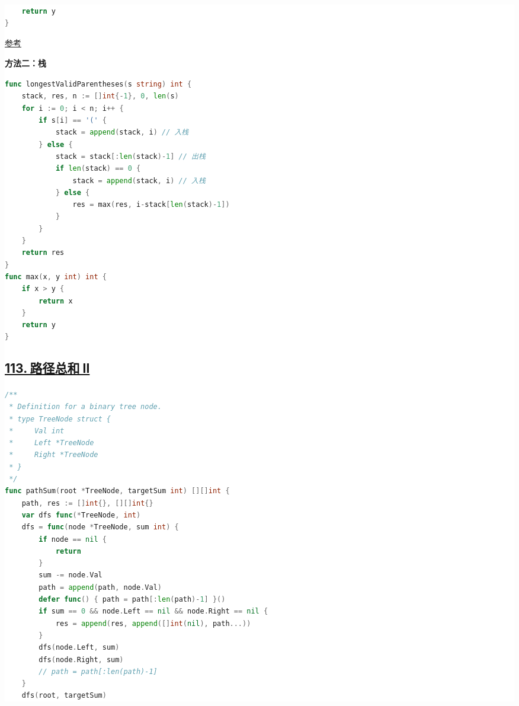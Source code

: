 ``` go
	return y
}
```

[参考](https://leetcode.cn/problems/longest-valid-parentheses/solution/zui-chang-you-xiao-gua-hao-by-leetcode-solution/)


**方法二：栈**

``` go
func longestValidParentheses(s string) int {
	stack, res, n := []int{-1}, 0, len(s)
	for i := 0; i < n; i++ {
		if s[i] == '(' {
			stack = append(stack, i) // 入栈
		} else {
			stack = stack[:len(stack)-1] // 出栈
			if len(stack) == 0 {
				stack = append(stack, i) // 入栈
			} else {
				res = max(res, i-stack[len(stack)-1])
			}
		}
	}
	return res
}
func max(x, y int) int {
	if x > y {
		return x
	}
	return y
}
```

## [113. 路径总和 II](https://leetcode-cn.com/problems/path-sum-ii/)

``` go
/**
 * Definition for a binary tree node.
 * type TreeNode struct {
 *     Val int
 *     Left *TreeNode
 *     Right *TreeNode
 * }
 */
func pathSum(root *TreeNode, targetSum int) [][]int {
	path, res := []int{}, [][]int{}
	var dfs func(*TreeNode, int)
	dfs = func(node *TreeNode, sum int) {
		if node == nil {
			return
		}
		sum -= node.Val
		path = append(path, node.Val)
		defer func() { path = path[:len(path)-1] }()
		if sum == 0 && node.Left == nil && node.Right == nil {
			res = append(res, append([]int(nil), path...))
		}
		dfs(node.Left, sum)
		dfs(node.Right, sum)
		// path = path[:len(path)-1]
	}
	dfs(root, targetSum)
```